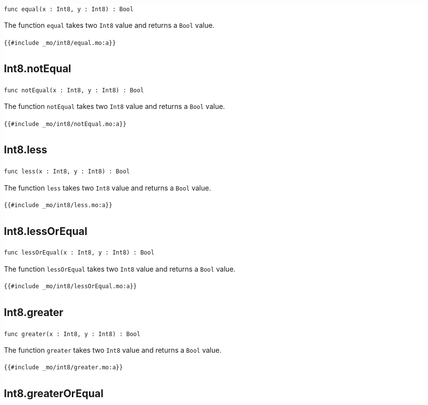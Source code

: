 ```motoko
func equal(x : Int8, y : Int8) : Bool
```

The function `equal` takes two `Int8` value and returns a `Bool` value.

```motoko, run
{{#include _mo/int8/equal.mo:a}}
```

## Int8.notEqual

```motoko
func notEqual(x : Int8, y : Int8) : Bool
```

The function `notEqual` takes two `Int8` value and returns a `Bool` value.

```motoko, run
{{#include _mo/int8/notEqual.mo:a}}
```

## Int8.less

```motoko
func less(x : Int8, y : Int8) : Bool
```

The function `less` takes two `Int8` value and returns a `Bool` value.

```motoko, run
{{#include _mo/int8/less.mo:a}}
```

## Int8.lessOrEqual

```motoko
func lessOrEqual(x : Int8, y : Int8) : Bool
```

The function `lessOrEqual` takes two `Int8` value and returns a `Bool` value.

```motoko, run
{{#include _mo/int8/lessOrEqual.mo:a}}
```

## Int8.greater

```motoko
func greater(x : Int8, y : Int8) : Bool
```

The function `greater` takes two `Int8` value and returns a `Bool` value.

```motoko, run
{{#include _mo/int8/greater.mo:a}}
```

## Int8.greaterOrEqual
